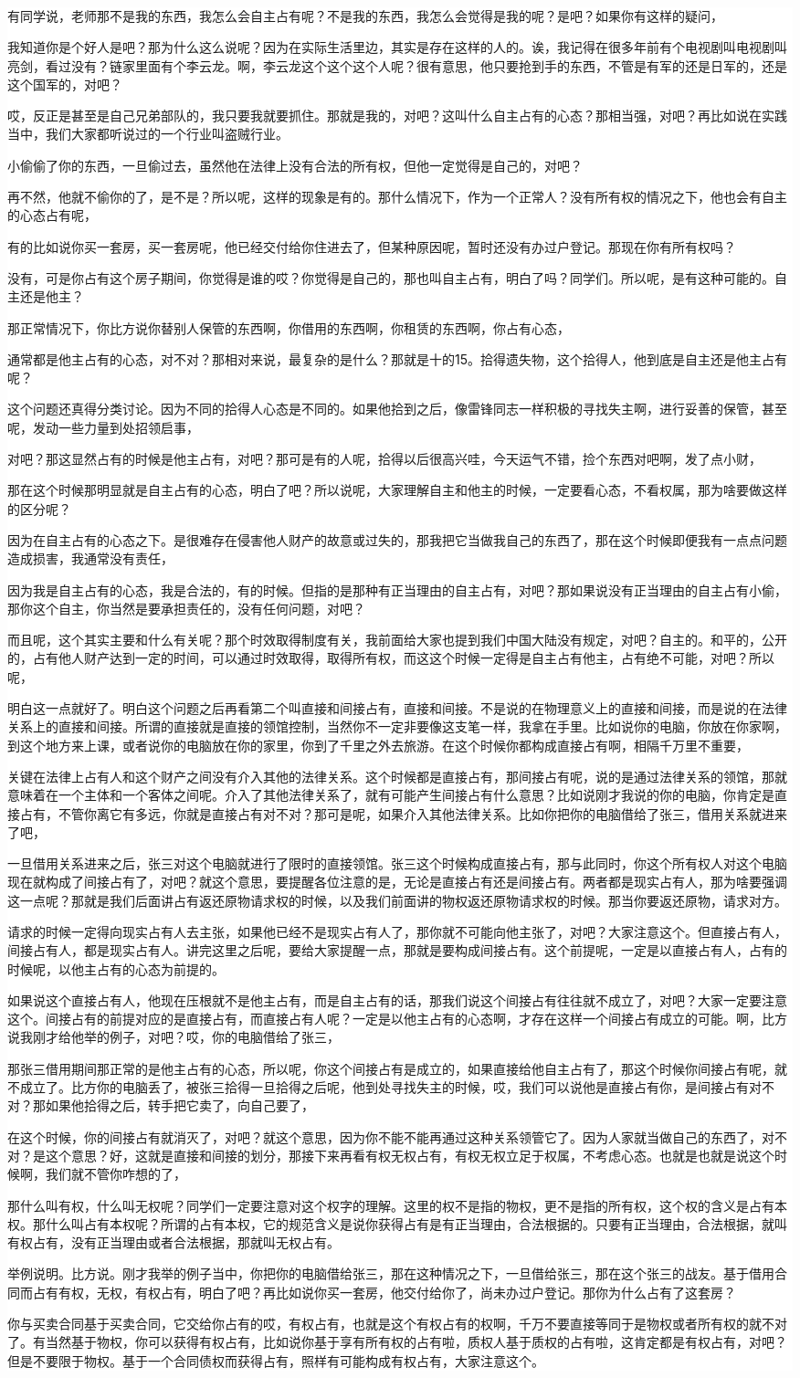 有同学说，老师那不是我的东西，我怎么会自主占有呢？不是我的东西，我怎么会觉得是我的呢？是吧？如果你有这样的疑问，

我知道你是个好人是吧？那为什么这么说呢？因为在实际生活里边，其实是存在这样的人的。诶，我记得在很多年前有个电视剧叫电视剧叫亮剑，看过没有？链家里面有个李云龙。啊，李云龙这个这个这个人呢？很有意思，他只要抢到手的东西，不管是有军的还是日军的，还是这个国军的，对吧？

哎，反正是甚至是自己兄弟部队的，我只要我就要抓住。那就是我的，对吧？这叫什么自主占有的心态？那相当强，对吧？再比如说在实践当中，我们大家都听说过的一个行业叫盗贼行业。

小偷偷了你的东西，一旦偷过去，虽然他在法律上没有合法的所有权，但他一定觉得是自己的，对吧？

再不然，他就不偷你的了，是不是？所以呢，这样的现象是有的。那什么情况下，作为一个正常人？没有所有权的情况之下，他也会有自主的心态占有呢，

有的比如说你买一套房，买一套房呢，他已经交付给你住进去了，但某种原因呢，暂时还没有办过户登记。那现在你有所有权吗？

没有，可是你占有这个房子期间，你觉得是谁的哎？你觉得是自己的，那也叫自主占有，明白了吗？同学们。所以呢，是有这种可能的。自主还是他主？

那正常情况下，你比方说你替别人保管的东西啊，你借用的东西啊，你租赁的东西啊，你占有心态，

通常都是他主占有的心态，对不对？那相对来说，最复杂的是什么？那就是十的15。拾得遗失物，这个拾得人，他到底是自主还是他主占有呢？

这个问题还真得分类讨论。因为不同的拾得人心态是不同的。如果他拾到之后，像雷锋同志一样积极的寻找失主啊，进行妥善的保管，甚至呢，发动一些力量到处招领启事，

对吧？那这显然占有的时候是他主占有，对吧？那可是有的人呢，拾得以后很高兴哇，今天运气不错，捡个东西对吧啊，发了点小财，

那在这个时候那明显就是自主占有的心态，明白了吧？所以说呢，大家理解自主和他主的时候，一定要看心态，不看权属，那为啥要做这样的区分呢？

因为在自主占有的心态之下。是很难存在侵害他人财产的故意或过失的，那我把它当做我自己的东西了，那在这个时候即便我有一点点问题造成损害，我通常没有责任，

因为我是自主占有的心态，我是合法的，有的时候。但指的是那种有正当理由的自主占有，对吧？那如果说没有正当理由的自主占有小偷，那你这个自主，你当然是要承担责任的，没有任何问题，对吧？

而且呢，这个其实主要和什么有关呢？那个时效取得制度有关，我前面给大家也提到我们中国大陆没有规定，对吧？自主的。和平的，公开的，占有他人财产达到一定的时间，可以通过时效取得，取得所有权，而这这个时候一定得是自主占有他主，占有绝不可能，对吧？所以呢，

明白这一点就好了。明白这个问题之后再看第二个叫直接和间接占有，直接和间接。不是说的在物理意义上的直接和间接，而是说的在法律关系上的直接和间接。所谓的直接就是直接的领馆控制，当然你不一定非要像这支笔一样，我拿在手里。比如说你的电脑，你放在你家啊，到这个地方来上课，或者说你的电脑放在你的家里，你到了千里之外去旅游。在这个时候你都构成直接占有啊，相隔千万里不重要，

关键在法律上占有人和这个财产之间没有介入其他的法律关系。这个时候都是直接占有，那间接占有呢，说的是通过法律关系的领馆，那就意味着在一个主体和一个客体之间呢。介入了其他法律关系了，就有可能产生间接占有什么意思？比如说刚才我说的你的电脑，你肯定是直接占有，不管你离它有多远，你就是直接占有对不对？那可是呢，如果介入其他法律关系。比如你把你的电脑借给了张三，借用关系就进来了吧，

一旦借用关系进来之后，张三对这个电脑就进行了限时的直接领馆。张三这个时候构成直接占有，那与此同时，你这个所有权人对这个电脑现在就构成了间接占有了，对吧？就这个意思，要提醒各位注意的是，无论是直接占有还是间接占有。两者都是现实占有人，那为啥要强调这一点呢？那就是我们后面讲占有返还原物请求权的时候，以及我们前面讲的物权返还原物请求权的时候。那当你要返还原物，请求对方。

请求的时候一定得向现实占有人去主张，如果他已经不是现实占有人了，那你就不可能向他主张了，对吧？大家注意这个。但直接占有人，间接占有人，都是现实占有人。讲完这里之后呢，要给大家提醒一点，那就是要构成间接占有。这个前提呢，一定是以直接占有人，占有的时候呢，以他主占有的心态为前提的。

如果说这个直接占有人，他现在压根就不是他主占有，而是自主占有的话，那我们说这个间接占有往往就不成立了，对吧？大家一定要注意这个。间接占有的前提对应的是直接占有，而直接占有人呢？一定是以他主占有的心态啊，才存在这样一个间接占有成立的可能。啊，比方说我刚才给他举的例子，对吧？哎，你的电脑借给了张三，

那张三借用期间那正常的是他主占有的心态，所以呢，你这个间接占有是成立的，如果直接给他自主占有了，那这个时候你间接占有呢，就不成立了。比方你的电脑丢了，被张三拾得一旦拾得之后呢，他到处寻找失主的时候，哎，我们可以说他是直接占有你，是间接占有对不对？那如果他拾得之后，转手把它卖了，向自己要了，

在这个时候，你的间接占有就消灭了，对吧？就这个意思，因为你不能不能再通过这种关系领管它了。因为人家就当做自己的东西了，对不对？是这个意思？好，这就是直接和间接的划分，那接下来再看有权无权占有，有权无权立足于权属，不考虑心态。也就是也就是说这个时候啊，我们就不管你咋想的了，

那什么叫有权，什么叫无权呢？同学们一定要注意对这个权字的理解。这里的权不是指的物权，更不是指的所有权，这个权的含义是占有本权。那什么叫占有本权呢？所谓的占有本权，它的规范含义是说你获得占有是有正当理由，合法根据的。只要有正当理由，合法根据，就叫有权占有，没有正当理由或者合法根据，那就叫无权占有。

举例说明。比方说。刚才我举的例子当中，你把你的电脑借给张三，那在这种情况之下，一旦借给张三，那在这个张三的战友。基于借用合同而占有有权，无权，有权占有，明白了吧？再比如说你买一套房，他交付给你了，尚未办过户登记。那你为什么占有了这套房？

你与买卖合同基于买卖合同，它交给你占有的哎，有权占有，也就是这个有权占有的权啊，千万不要直接等同于是物权或者所有权的就不对了。有当然基于物权，你可以获得有权占有，比如说你基于享有所有权的占有啦，质权人基于质权的占有啦，这肯定都是有权占有，对吧？但是不要限于物权。基于一个合同债权而获得占有，照样有可能构成有权占有，大家注意这个。
